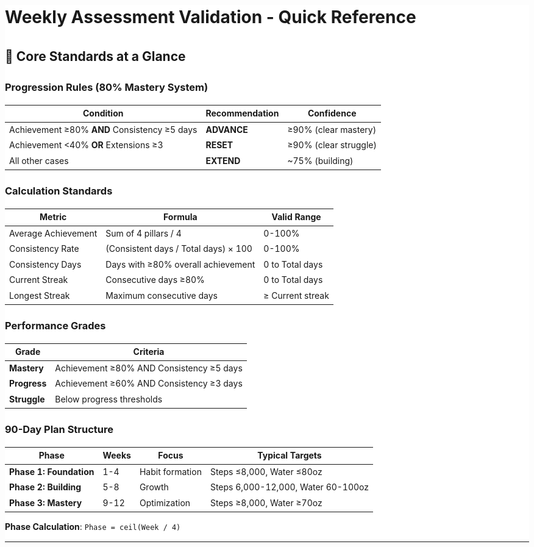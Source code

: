 # Weekly Assessment Validation - Quick Reference

## 🎯 Core Standards at a Glance

### Progression Rules (80% Mastery System)

| Condition | Recommendation | Confidence |
|-----------|---------------|------------|
| Achievement ≥80% **AND** Consistency ≥5 days | **ADVANCE** | ≥90% (clear mastery) |
| Achievement <40% **OR** Extensions ≥3 | **RESET** | ≥90% (clear struggle) |
| All other cases | **EXTEND** | ~75% (building) |

### Calculation Standards

| Metric | Formula | Valid Range |
|--------|---------|-------------|
| Average Achievement | Sum of 4 pillars / 4 | 0-100% |
| Consistency Rate | (Consistent days / Total days) × 100 | 0-100% |
| Consistency Days | Days with ≥80% overall achievement | 0 to Total days |
| Current Streak | Consecutive days ≥80% | 0 to Total days |
| Longest Streak | Maximum consecutive days | ≥ Current streak |

### Performance Grades

| Grade | Criteria |
|-------|----------|
| **Mastery** | Achievement ≥80% AND Consistency ≥5 days |
| **Progress** | Achievement ≥60% AND Consistency ≥3 days |
| **Struggle** | Below progress thresholds |

### 90-Day Plan Structure

| Phase | Weeks | Focus | Typical Targets |
|-------|-------|-------|-----------------|
| **Phase 1: Foundation** | 1-4 | Habit formation | Steps ≤8,000, Water ≤80oz |
| **Phase 2: Building** | 5-8 | Growth | Steps 6,000-12,000, Water 60-100oz |
| **Phase 3: Mastery** | 9-12 | Optimization | Steps ≥8,000, Water ≥70oz |

**Phase Calculation**: `Phase = ceil(Week / 4)`

---
